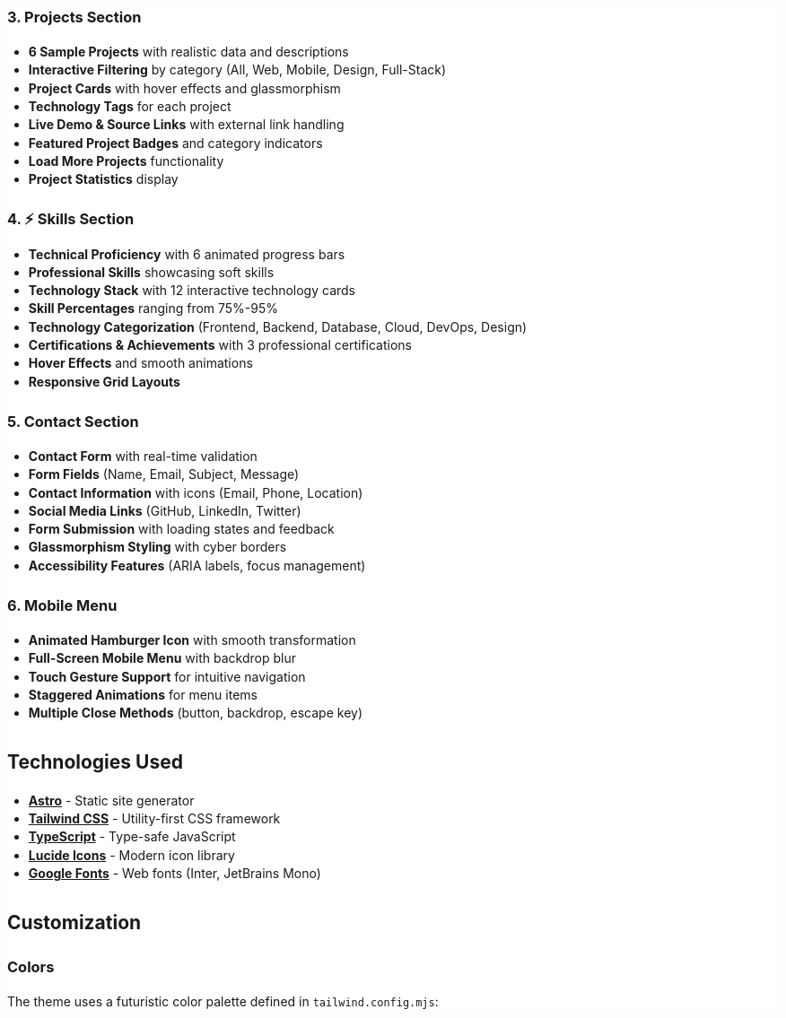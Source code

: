 ### 3. Projects Section
- **6 Sample Projects** with realistic data and descriptions
- **Interactive Filtering** by category (All, Web, Mobile, Design, Full-Stack)
- **Project Cards** with hover effects and glassmorphism
- **Technology Tags** for each project
- **Live Demo & Source Links** with external link handling
- **Featured Project Badges** and category indicators
- **Load More Projects** functionality
- **Project Statistics** display

### 4. ⚡ Skills Section
- **Technical Proficiency** with 6 animated progress bars
- **Professional Skills** showcasing soft skills
- **Technology Stack** with 12 interactive technology cards
- **Skill Percentages** ranging from 75%-95%
- **Technology Categorization** (Frontend, Backend, Database, Cloud, DevOps, Design)
- **Certifications & Achievements** with 3 professional certifications
- **Hover Effects** and smooth animations
- **Responsive Grid Layouts**

### 5. Contact Section
- **Contact Form** with real-time validation
- **Form Fields** (Name, Email, Subject, Message)
- **Contact Information** with icons (Email, Phone, Location)
- **Social Media Links** (GitHub, LinkedIn, Twitter)
- **Form Submission** with loading states and feedback
- **Glassmorphism Styling** with cyber borders
- **Accessibility Features** (ARIA labels, focus management)

### 6. Mobile Menu
- **Animated Hamburger Icon** with smooth transformation
- **Full-Screen Mobile Menu** with backdrop blur
- **Touch Gesture Support** for intuitive navigation
- **Staggered Animations** for menu items
- **Multiple Close Methods** (button, backdrop, escape key)

## Technologies Used

- **[Astro](https://astro.build/)** - Static site generator
- **[Tailwind CSS](https://tailwindcss.com/)** - Utility-first CSS framework
- **[TypeScript](https://www.typescriptlang.org/)** - Type-safe JavaScript
- **[Lucide Icons](https://lucide.dev/)** - Modern icon library
- **[Google Fonts](https://fonts.google.com/)** - Web fonts (Inter, JetBrains Mono)

## Customization

### Colors

The theme uses a futuristic color palette defined in `tailwind.config.mjs`:
